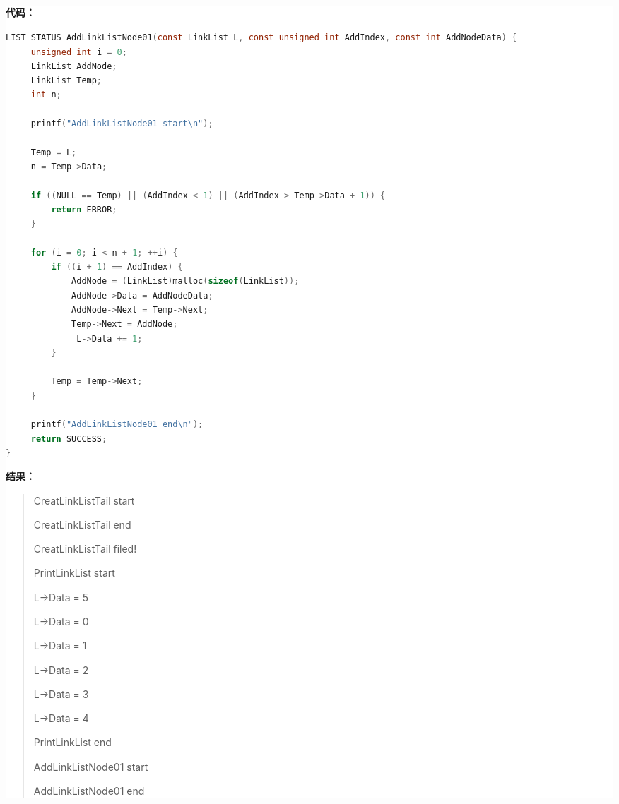 **代码：**

```c
LIST_STATUS AddLinkListNode01(const LinkList L, const unsigned int AddIndex, const int AddNodeData) {
​     unsigned int i = 0;
​     LinkList AddNode;
​     LinkList Temp;
​     int n;

​     printf("AddLinkListNode01 start\n");
    
​     Temp = L;
​     n = Temp->Data;

​     if ((NULL == Temp) || (AddIndex < 1) || (AddIndex > Temp->Data + 1)) {
​         return ERROR; 
​     }

​     for (i = 0; i < n + 1; ++i) {
​         if ((i + 1) == AddIndex) {
​             AddNode = (LinkList)malloc(sizeof(LinkList));
​             AddNode->Data = AddNodeData;
​             AddNode->Next = Temp->Next;
​             Temp->Next = AddNode;
​              L->Data += 1;
​         }    

​         Temp = Temp->Next;
​     }

​     printf("AddLinkListNode01 end\n");
​     return SUCCESS;
}
```

 

**结果：**

> CreatLinkListTail start
>
> CreatLinkListTail end
>
> CreatLinkListTail filed!
>
> PrintLinkList start
>
> L->Data = 5
>
> L->Data = 0
>
> L->Data = 1
>
> L->Data = 2
>
> L->Data = 3
>
> L->Data = 4
>
> PrintLinkList end
>
> AddLinkListNode01 start
>
> AddLinkListNode01 end
>